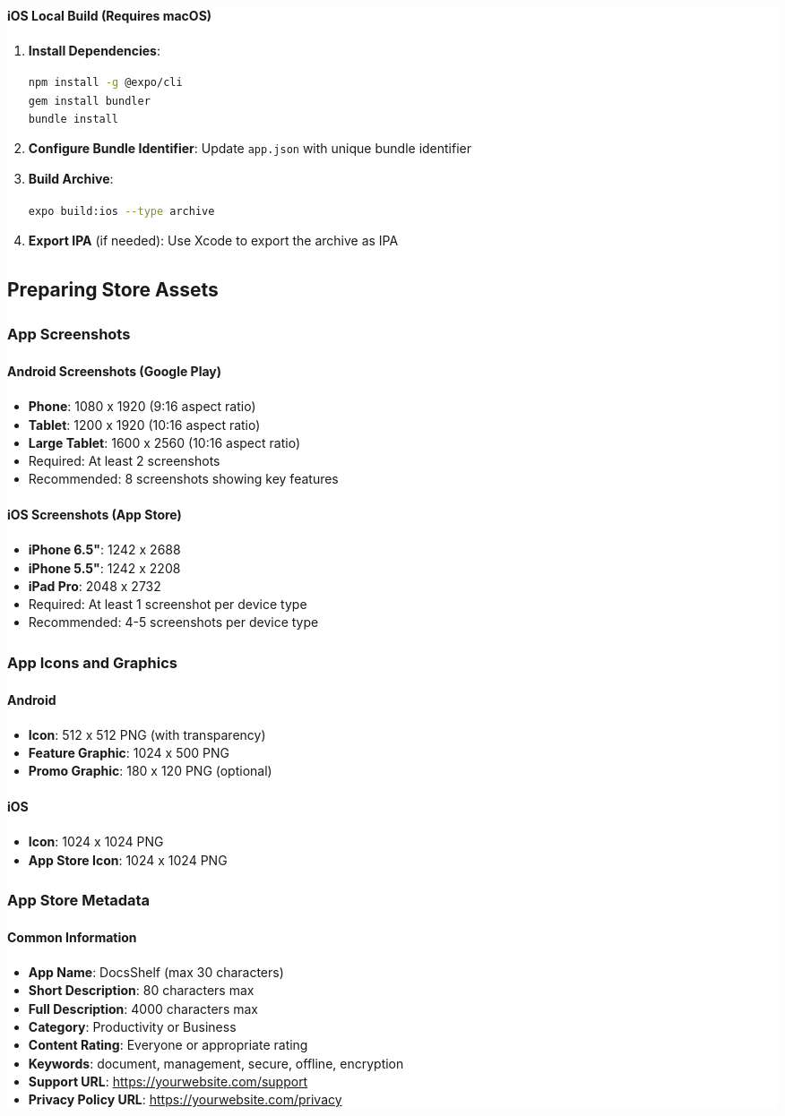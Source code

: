 #### iOS Local Build (Requires macOS)

1. **Install Dependencies**:
   ```bash
   npm install -g @expo/cli
   gem install bundler
   bundle install
   ```

2. **Configure Bundle Identifier**:
   Update `app.json` with unique bundle identifier

3. **Build Archive**:
   ```bash
   expo build:ios --type archive
   ```

4. **Export IPA** (if needed):
   Use Xcode to export the archive as IPA

## Preparing Store Assets

### App Screenshots

#### Android Screenshots (Google Play)
- **Phone**: 1080 x 1920 (9:16 aspect ratio)
- **Tablet**: 1200 x 1920 (10:16 aspect ratio)
- **Large Tablet**: 1600 x 2560 (10:16 aspect ratio)
- Required: At least 2 screenshots
- Recommended: 8 screenshots showing key features

#### iOS Screenshots (App Store)
- **iPhone 6.5"**: 1242 x 2688
- **iPhone 5.5"**: 1242 x 2208
- **iPad Pro**: 2048 x 2732
- Required: At least 1 screenshot per device type
- Recommended: 4-5 screenshots per device type

### App Icons and Graphics

#### Android
- **Icon**: 512 x 512 PNG (with transparency)
- **Feature Graphic**: 1024 x 500 PNG
- **Promo Graphic**: 180 x 120 PNG (optional)

#### iOS
- **Icon**: 1024 x 1024 PNG
- **App Store Icon**: 1024 x 1024 PNG

### App Store Metadata

#### Common Information
- **App Name**: DocsShelf (max 30 characters)
- **Short Description**: 80 characters max
- **Full Description**: 4000 characters max
- **Category**: Productivity or Business
- **Content Rating**: Everyone or appropriate rating
- **Keywords**: document, management, secure, offline, encryption
- **Support URL**: https://yourwebsite.com/support
- **Privacy Policy URL**: https://yourwebsite.com/privacy
